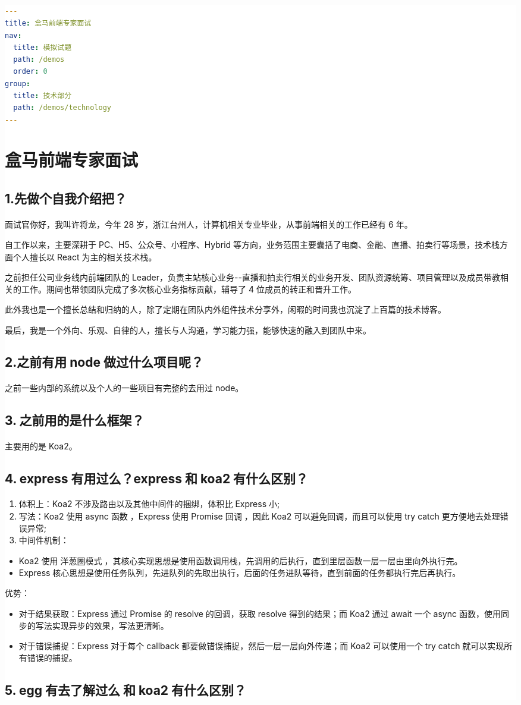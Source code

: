 ```yaml
---
title: 盒马前端专家面试
nav:
  title: 模拟试题
  path: /demos
  order: 0
group:
  title: 技术部分
  path: /demos/technology
---
```


# 盒马前端专家面试

## 1.先做个自我介绍把？

面试官你好，我叫许将龙，今年 28 岁，浙江台州人，计算机相关专业毕业，从事前端相关的工作已经有 6 年。

自工作以来，主要深耕于 PC、H5、公众号、小程序、Hybrid 等方向，业务范围主要囊括了电商、金融、直播、拍卖行等场景，技术栈方面个人擅长以 React 为主的相关技术栈。

之前担任公司业务线内前端团队的 Leader，负责主站核心业务--直播和拍卖行相关的业务开发、团队资源统筹、项目管理以及成员带教相关的工作。期间也带领团队完成了多次核心业务指标贡献，辅导了 4 位成员的转正和晋升工作。

此外我也是一个擅长总结和归纳的人，除了定期在团队内外组件技术分享外，闲暇的时间我也沉淀了上百篇的技术博客。

最后，我是一个外向、乐观、自律的人，擅长与人沟通，学习能力强，能够快速的融入到团队中来。

## 2.之前有用 node 做过什么项目呢？

之前一些内部的系统以及个人的一些项目有完整的去用过 node。

## 3. 之前用的是什么框架？

主要用的是 Koa2。

## 4. express 有用过么？express 和 koa2 有什么区别？

1. 体积上：Koa2 不涉及路由以及其他中间件的捆绑，体积比 Express 小;
2. 写法：Koa2 使用 async 函数 ，Express 使用 Promise 回调 ，因此 Koa2 可以避免回调，而且可以使用 try catch 更方便地去处理错误异常;
3. 中间件机制：

- Koa2 使用 洋葱圈模式 ，其核心实现思想是使用函数调用栈，先调用的后执行，直到里层函数一层一层由里向外执行完。
- Express 核心思想是使用任务队列，先进队列的先取出执行，后面的任务进队等待，直到前面的任务都执行完后再执行。

优势：

- 对于结果获取：Express 通过 Promise 的 resolve 的回调，获取 resolve 得到的结果；而 Koa2 通过 await 一个 async 函数，使用同步的写法实现异步的效果，写法更清晰。

- 对于错误捕捉：Express 对于每个 callback 都要做错误捕捉，然后一层一层向外传递；而 Koa2 可以使用一个 try catch 就可以实现所有错误的捕捉。

## 5. egg 有去了解过么 和 koa2 有什么区别？
